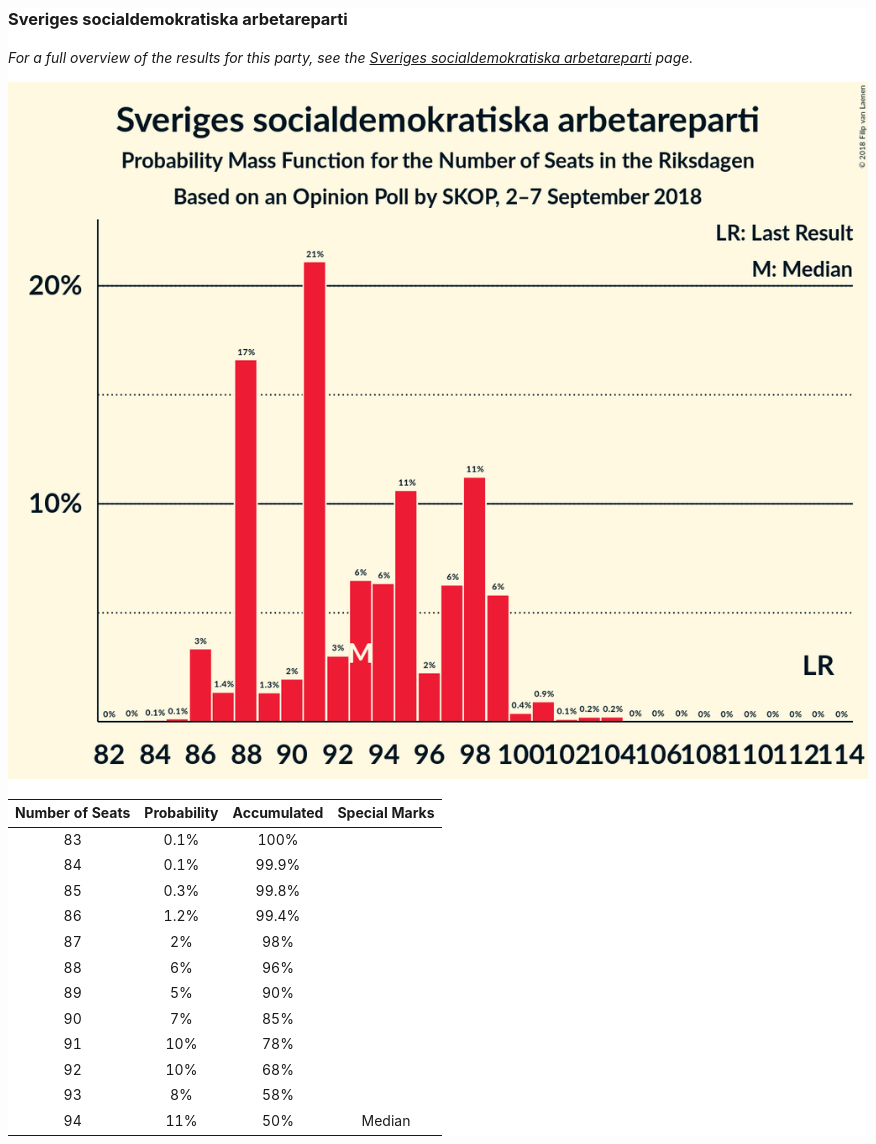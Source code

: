 ### Sveriges socialdemokratiska arbetareparti

*For a full overview of the results for this party, see the [Sveriges socialdemokratiska arbetareparti](party-sverigessocialdemokratiskaarbetareparti.html) page.*

![Graph with seats probability mass function not yet produced](2018-09-07-SKOP-seats-pmf-sverigessocialdemokratiskaarbetareparti.png "Seats Probability Mass Function")

| Number of Seats | Probability | Accumulated | Special Marks |
|:---------------:|:-----------:|:-----------:|:-------------:|
| 83 | 0.1% | 100% |  |
| 84 | 0.1% | 99.9% |  |
| 85 | 0.3% | 99.8% |  |
| 86 | 1.2% | 99.4% |  |
| 87 | 2% | 98% |  |
| 88 | 6% | 96% |  |
| 89 | 5% | 90% |  |
| 90 | 7% | 85% |  |
| 91 | 10% | 78% |  |
| 92 | 10% | 68% |  |
| 93 | 8% | 58% |  |
| 94 | 11% | 50% | Median |